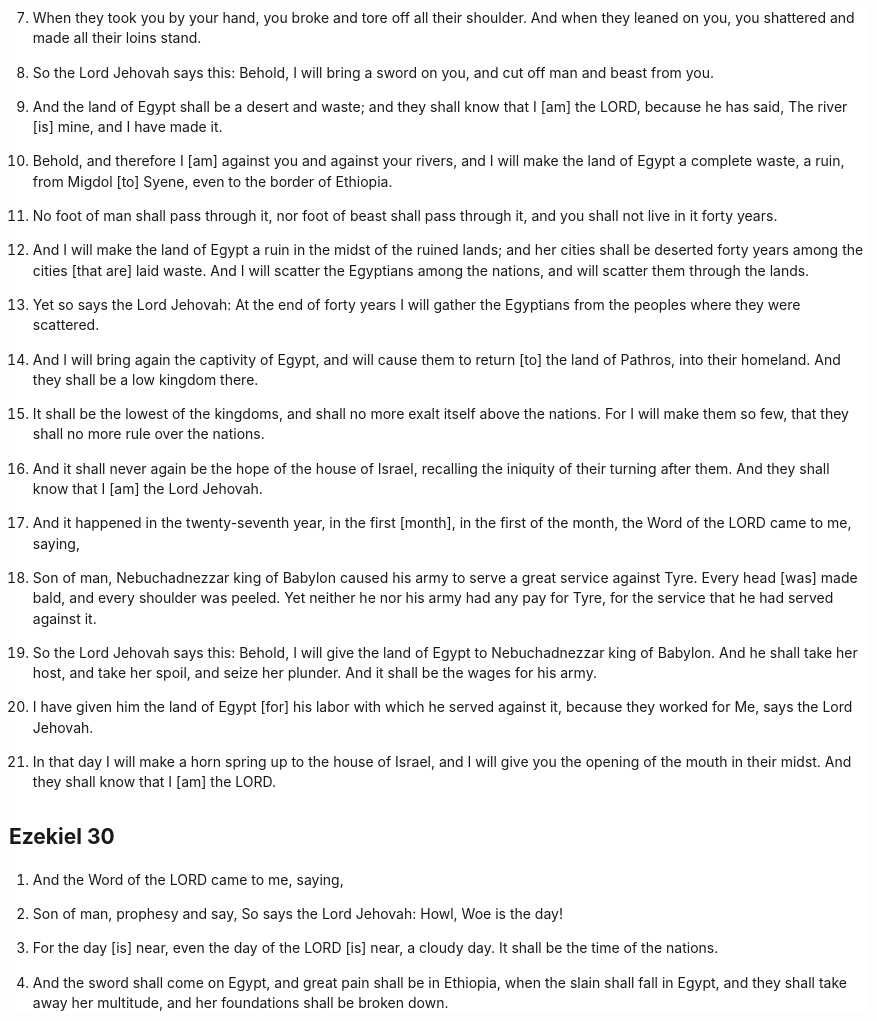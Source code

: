 7. When they took you by your hand, you broke and tore off all their shoulder. And when they leaned on you, you shattered and made all their loins stand.

8. So the Lord Jehovah says this: Behold, I will bring a sword on you, and cut off man and beast from you.

9. And the land of Egypt shall be a desert and waste; and they shall know that I [am] the LORD, because he has said, The river [is] mine, and I have made it.

10. Behold, and therefore I [am] against you and against your rivers, and I will make the land of Egypt a complete waste, a ruin, from Migdol [to] Syene, even to the border of Ethiopia.

11. No foot of man shall pass through it, nor foot of beast shall pass through it, and you shall not live in it forty years.

12. And I will make the land of Egypt a ruin in the midst of the ruined lands; and her cities shall be deserted forty years among the cities [that are] laid waste. And I will scatter the Egyptians among the nations, and will scatter them through the lands.

13. Yet so says the Lord Jehovah: At the end of forty years I will gather the Egyptians from the peoples where they were scattered.

14. And I will bring again the captivity of Egypt, and will cause them to return [to] the land of Pathros, into their homeland. And they shall be a low kingdom there.

15. It shall be the lowest of the kingdoms, and shall no more exalt itself above the nations. For I will make them so few, that they shall no more rule over the nations.

16. And it shall never again be the hope of the house of Israel, recalling the iniquity of their turning after them. And they shall know that I [am] the Lord Jehovah.

17. And it happened in the twenty-seventh year, in the first [month], in the first of the month, the Word of the LORD came to me, saying,

18. Son of man, Nebuchadnezzar king of Babylon caused his army to serve a great service against Tyre. Every head [was] made bald, and every shoulder was peeled. Yet neither he nor his army had any pay for Tyre, for the service that he had served against it.

19. So the Lord Jehovah says this: Behold, I will give the land of Egypt to Nebuchadnezzar king of Babylon. And he shall take her host, and take her spoil, and seize her plunder. And it shall be the wages for his army.

20. I have given him the land of Egypt [for] his labor with which he served against it, because they worked for Me, says the Lord Jehovah.

21. In that day I will make a horn spring up to the house of Israel, and I will give you the opening of the mouth in their midst. And they shall know that I [am] the LORD.

## Ezekiel 30

1. And the Word of the LORD came to me, saying,

2. Son of man, prophesy and say, So says the Lord Jehovah: Howl, Woe is the day!

3. For the day [is] near, even the day of the LORD [is] near, a cloudy day. It shall be the time of the nations.

4. And the sword shall come on Egypt, and great pain shall be in Ethiopia, when the slain shall fall in Egypt, and they shall take away her multitude, and her foundations shall be broken down.
